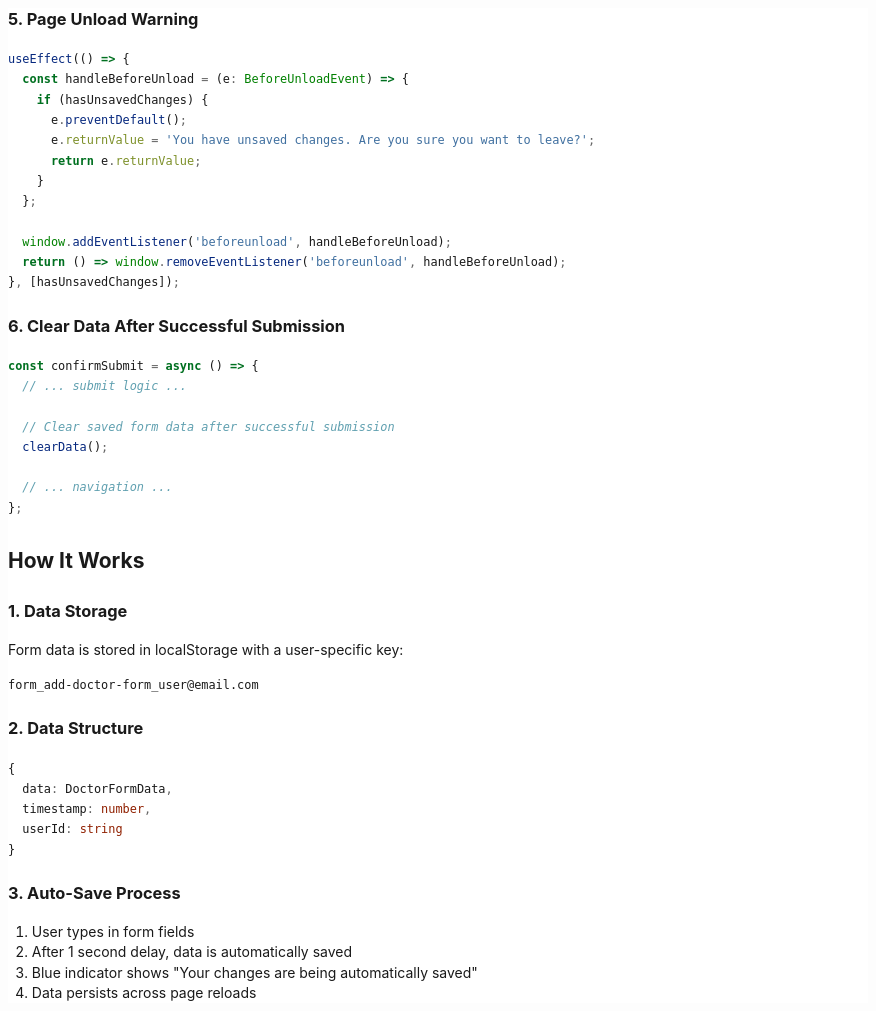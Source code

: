### 5. Page Unload Warning

```typescript
useEffect(() => {
  const handleBeforeUnload = (e: BeforeUnloadEvent) => {
    if (hasUnsavedChanges) {
      e.preventDefault();
      e.returnValue = 'You have unsaved changes. Are you sure you want to leave?';
      return e.returnValue;
    }
  };

  window.addEventListener('beforeunload', handleBeforeUnload);
  return () => window.removeEventListener('beforeunload', handleBeforeUnload);
}, [hasUnsavedChanges]);
```

### 6. Clear Data After Successful Submission

```typescript
const confirmSubmit = async () => {
  // ... submit logic ...
  
  // Clear saved form data after successful submission
  clearData();
  
  // ... navigation ...
};
```

## How It Works

### 1. Data Storage

Form data is stored in localStorage with a user-specific key:
```
form_add-doctor-form_user@email.com
```

### 2. Data Structure

```typescript
{
  data: DoctorFormData,
  timestamp: number,
  userId: string
}
```

### 3. Auto-Save Process

1. User types in form fields
2. After 1 second delay, data is automatically saved
3. Blue indicator shows "Your changes are being automatically saved"
4. Data persists across page reloads

